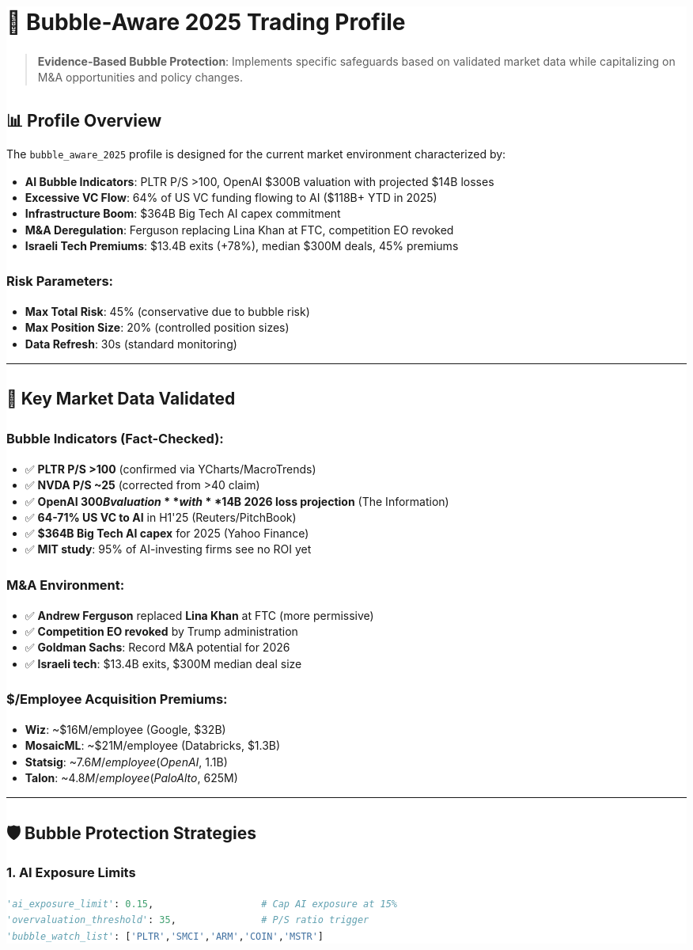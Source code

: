# 🫧 Bubble-Aware 2025 Trading Profile

> **Evidence-Based Bubble Protection**: Implements specific safeguards based on validated market data while capitalizing on M&A opportunities and policy changes.

## 📊 **Profile Overview**

The `bubble_aware_2025` profile is designed for the current market environment characterized by:
- **AI Bubble Indicators**: PLTR P/S >100, OpenAI $300B valuation with projected $14B losses
- **Excessive VC Flow**: 64% of US VC funding flowing to AI ($118B+ YTD in 2025)
- **Infrastructure Boom**: $364B Big Tech AI capex commitment
- **M&A Deregulation**: Ferguson replacing Lina Khan at FTC, competition EO revoked
- **Israeli Tech Premiums**: $13.4B exits (+78%), median $300M deals, 45% premiums

### **Risk Parameters:**
- **Max Total Risk**: 45% (conservative due to bubble risk)
- **Max Position Size**: 20% (controlled position sizes)
- **Data Refresh**: 30s (standard monitoring)

---

## 🎯 **Key Market Data Validated**

### **Bubble Indicators (Fact-Checked):**
- ✅ **PLTR P/S >100** (confirmed via YCharts/MacroTrends)
- ✅ **NVDA P/S ~25** (corrected from >40 claim)
- ✅ **OpenAI $300B valuation** with **$14B 2026 loss projection** (The Information)
- ✅ **64-71% US VC to AI** in H1'25 (Reuters/PitchBook)
- ✅ **$364B Big Tech AI capex** for 2025 (Yahoo Finance)
- ✅ **MIT study**: 95% of AI-investing firms see no ROI yet

### **M&A Environment:**
- ✅ **Andrew Ferguson** replaced **Lina Khan** at FTC (more permissive)
- ✅ **Competition EO revoked** by Trump administration
- ✅ **Goldman Sachs**: Record M&A potential for 2026
- ✅ **Israeli tech**: $13.4B exits, $300M median deal size

### **$/Employee Acquisition Premiums:**
- **Wiz**: ~$16M/employee (Google, $32B)
- **MosaicML**: ~$21M/employee (Databricks, $1.3B)
- **Statsig**: ~$7.6M/employee (OpenAI, ~$1.1B)
- **Talon**: ~$4.8M/employee (Palo Alto, ~$625M)

---

## 🛡️ **Bubble Protection Strategies**

### **1. AI Exposure Limits**
```python
'ai_exposure_limit': 0.15,                   # Cap AI exposure at 15%
'overvaluation_threshold': 35,               # P/S ratio trigger
'bubble_watch_list': ['PLTR','SMCI','ARM','COIN','MSTR']
```
